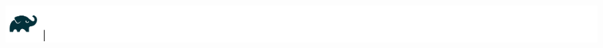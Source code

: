 <img src="https://github.com/EzhikManu/ApiProject/blob/master/images/logo/gradle.png" width="50" height="50"> |
